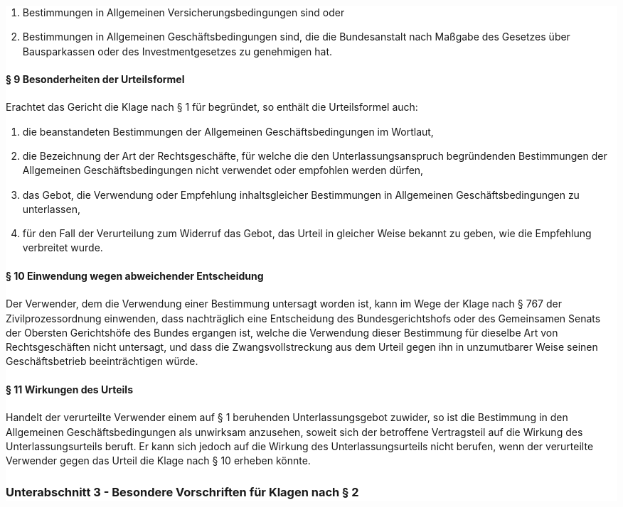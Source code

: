 1.  Bestimmungen in Allgemeinen Versicherungsbedingungen sind oder


2.  Bestimmungen in Allgemeinen Geschäftsbedingungen sind, die die
    Bundesanstalt nach Maßgabe des Gesetzes über Bausparkassen oder des
    Investmentgesetzes zu genehmigen hat.





#### § 9 Besonderheiten der Urteilsformel

Erachtet das Gericht die Klage nach § 1 für begründet, so enthält die
Urteilsformel auch:

1.  die beanstandeten Bestimmungen der Allgemeinen Geschäftsbedingungen im
    Wortlaut,


2.  die Bezeichnung der Art der Rechtsgeschäfte, für welche die den
    Unterlassungsanspruch begründenden Bestimmungen der Allgemeinen
    Geschäftsbedingungen nicht verwendet oder empfohlen werden dürfen,


3.  das Gebot, die Verwendung oder Empfehlung inhaltsgleicher Bestimmungen
    in Allgemeinen Geschäftsbedingungen zu unterlassen,


4.  für den Fall der Verurteilung zum Widerruf das Gebot, das Urteil in
    gleicher Weise bekannt zu geben, wie die Empfehlung verbreitet wurde.





#### § 10 Einwendung wegen abweichender Entscheidung

Der Verwender, dem die Verwendung einer Bestimmung untersagt worden
ist, kann im Wege der Klage nach § 767 der Zivilprozessordnung
einwenden, dass nachträglich eine Entscheidung des Bundesgerichtshofs
oder des Gemeinsamen Senats der Obersten Gerichtshöfe des Bundes
ergangen ist, welche die Verwendung dieser Bestimmung für dieselbe Art
von Rechtsgeschäften nicht untersagt, und dass die Zwangsvollstreckung
aus dem Urteil gegen ihn in unzumutbarer Weise seinen Geschäftsbetrieb
beeinträchtigen würde.


#### § 11 Wirkungen des Urteils

Handelt der verurteilte Verwender einem auf § 1 beruhenden
Unterlassungsgebot zuwider, so ist die Bestimmung in den Allgemeinen
Geschäftsbedingungen als unwirksam anzusehen, soweit sich der
betroffene Vertragsteil auf die Wirkung des Unterlassungsurteils
beruft. Er kann sich jedoch auf die Wirkung des Unterlassungsurteils
nicht berufen, wenn der verurteilte Verwender gegen das Urteil die
Klage nach § 10 erheben könnte.


### Unterabschnitt 3 - Besondere Vorschriften für Klagen nach § 2
